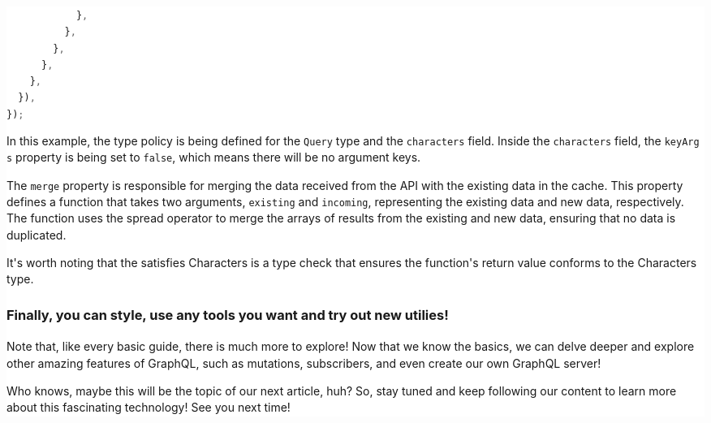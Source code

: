 ````TypeScript
            },
          },
        },
      },
    },
  }),
});
````

In this example, the type policy is being defined for the `Query` type and the `characters` field. Inside the `characters` field, the `keyArgs` property is being set to `false`, which means there will be no argument keys.

The `merge` property is responsible for merging the data received from the API with the existing data in the cache. This property defines a function that takes two arguments, `existing` and `incoming`, representing the existing data and new data, respectively. The function uses the spread operator to merge the arrays of results from the existing and new data, ensuring that no data is duplicated.

It's worth noting that the satisfies Characters is a type check that ensures the function's return value conforms to the Characters type.

### **Finally, you can style, use any tools you want and try out new utilies!**

Note that, like every basic guide, there is much more to explore! Now that we know the basics, we can delve deeper and explore other amazing features of GraphQL, such as mutations, subscribers, and even create our own GraphQL server!

Who knows, maybe this will be the topic of our next article, huh? So, stay tuned and keep following our content to learn more about this fascinating technology! See you next time!

